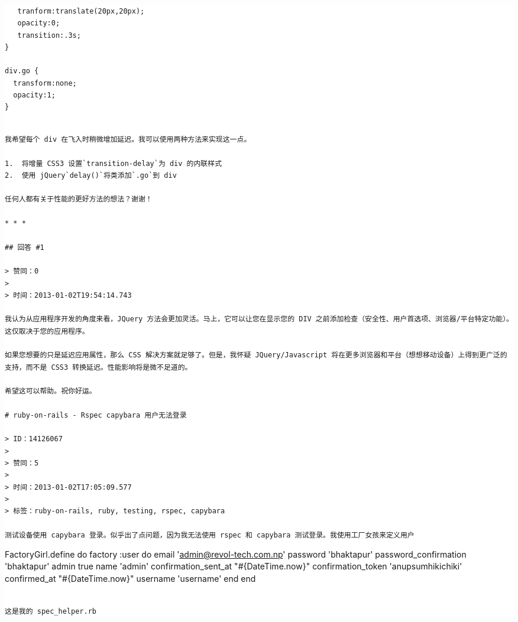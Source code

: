        tranform:translate(20px,20px);
       opacity:0;
       transition:.3s;
    }

    div.go {
      transform:none;
      opacity:1;
    } 
```

我希望每个 div 在飞入时稍微增加延迟。我可以使用两种方法来实现这一点。

1.  将增量 CSS3 设置`transition-delay`为 div 的内联样式
2.  使用 jQuery`delay()`将类添加`.go`到 div

任何人都有关于性能的更好方法的想法？谢谢！

* * *

## 回答 #1

> 赞同：0
> 
> 时间：2013-01-02T19:54:14.743

我认为从应用程序开发的角度来看，JQuery 方法会更加灵活。马上，它可以让您在显示您的 DIV 之前添加检查（安全性、用户首选项、浏览器/平台特定功能）。这仅取决于您的应用程序。

如果您想要的只是延迟应用属性，那么 CSS 解决方案就足够了。但是，我怀疑 JQuery/Javascript 将在更多浏览器和平台（想想移动设备）上得到更广泛的支持，而不是 CSS3 转换延迟。性能影响将是微不足道的。

希望这可以帮助。祝你好运。

# ruby-on-rails - Rspec capybara 用户无法登录

> ID：14126067
> 
> 赞同：5
> 
> 时间：2013-01-02T17:05:09.577
> 
> 标签：ruby-on-rails, ruby, testing, rspec, capybara

测试设备使用 capybara 登录。似乎出了点问题，因为我无法使用 rspec 和 capybara 测试登录。我使用工厂女孩来定义用户

```
FactoryGirl.define do
 factory :user do
  email 'admin@revol-tech.com.np'
  password 'bhaktapur'
  password_confirmation 'bhaktapur'
  admin true
  name 'admin'
  confirmation_sent_at "#{DateTime.now}"
  confirmation_token 'anupsumhikichiki'
  confirmed_at "#{DateTime.now}"
  username 'username'
 end
end 
```

这是我的 spec_helper.rb

```